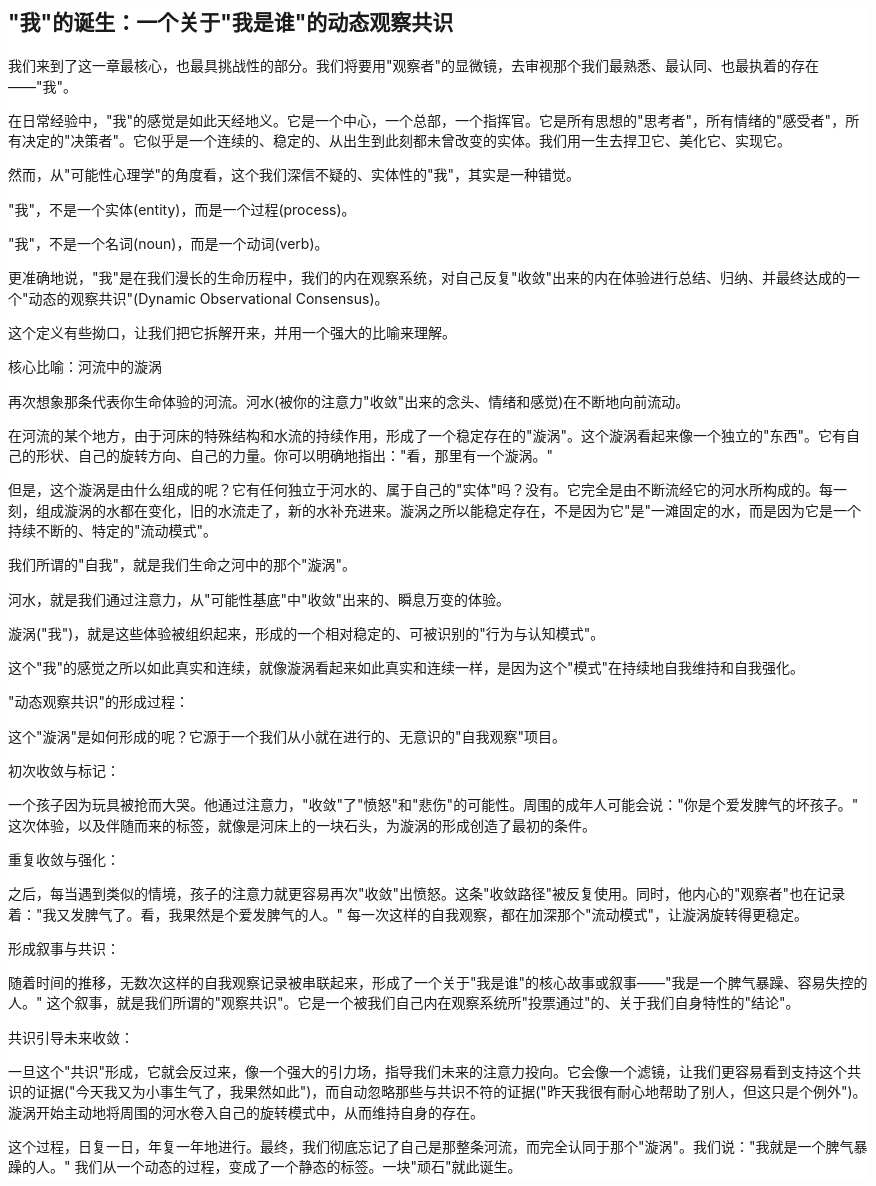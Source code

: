 ## "我"的诞生：一个关于"我是谁"的动态观察共识

我们来到了这一章最核心，也最具挑战性的部分。我们将要用"观察者"的显微镜，去审视那个我们最熟悉、最认同、也最执着的存在——"我"。

在日常经验中，"我"的感觉是如此天经地义。它是一个中心，一个总部，一个指挥官。它是所有思想的"思考者"，所有情绪的"感受者"，所有决定的"决策者"。它似乎是一个连续的、稳定的、从出生到此刻都未曾改变的实体。我们用一生去捍卫它、美化它、实现它。

然而，从"可能性心理学"的角度看，这个我们深信不疑的、实体性的"我"，其实是一种错觉。

"我"，不是一个实体(entity)，而是一个过程(process)。

"我"，不是一个名词(noun)，而是一个动词(verb)。

更准确地说，"我"是在我们漫长的生命历程中，我们的内在观察系统，对自己反复"收敛"出来的内在体验进行总结、归纳、并最终达成的一个"动态的观察共识"(Dynamic Observational Consensus)。

这个定义有些拗口，让我们把它拆解开来，并用一个强大的比喻来理解。

核心比喻：河流中的漩涡

再次想象那条代表你生命体验的河流。河水(被你的注意力"收敛"出来的念头、情绪和感觉)在不断地向前流动。

在河流的某个地方，由于河床的特殊结构和水流的持续作用，形成了一个稳定存在的"漩涡"。这个漩涡看起来像一个独立的"东西"。它有自己的形状、自己的旋转方向、自己的力量。你可以明确地指出："看，那里有一个漩涡。"

但是，这个漩涡是由什么组成的呢？它有任何独立于河水的、属于自己的"实体"吗？没有。它完全是由不断流经它的河水所构成的。每一刻，组成漩涡的水都在变化，旧的水流走了，新的水补充进来。漩涡之所以能稳定存在，不是因为它"是"一滩固定的水，而是因为它是一个持续不断的、特定的"流动模式"。

我们所谓的"自我"，就是我们生命之河中的那个"漩涡"。

河水，就是我们通过注意力，从"可能性基底"中"收敛"出来的、瞬息万变的体验。

漩涡("我")，就是这些体验被组织起来，形成的一个相对稳定的、可被识别的"行为与认知模式"。

这个"我"的感觉之所以如此真实和连续，就像漩涡看起来如此真实和连续一样，是因为这个"模式"在持续地自我维持和自我强化。

"动态观察共识"的形成过程：

这个"漩涡"是如何形成的呢？它源于一个我们从小就在进行的、无意识的"自我观察"项目。

初次收敛与标记：

一个孩子因为玩具被抢而大哭。他通过注意力，"收敛"了"愤怒"和"悲伤"的可能性。周围的成年人可能会说："你是个爱发脾气的坏孩子。" 这次体验，以及伴随而来的标签，就像是河床上的一块石头，为漩涡的形成创造了最初的条件。

重复收敛与强化：

之后，每当遇到类似的情境，孩子的注意力就更容易再次"收敛"出愤怒。这条"收敛路径"被反复使用。同时，他内心的"观察者"也在记录着："我又发脾气了。看，我果然是个爱发脾气的人。" 每一次这样的自我观察，都在加深那个"流动模式"，让漩涡旋转得更稳定。

形成叙事与共识：

随着时间的推移，无数次这样的自我观察记录被串联起来，形成了一个关于"我是谁"的核心故事或叙事——"我是一个脾气暴躁、容易失控的人。" 这个叙事，就是我们所谓的"观察共识"。它是一个被我们自己内在观察系统所"投票通过"的、关于我们自身特性的"结论"。

共识引导未来收敛：

一旦这个"共识"形成，它就会反过来，像一个强大的引力场，指导我们未来的注意力投向。它会像一个滤镜，让我们更容易看到支持这个共识的证据("今天我又为小事生气了，我果然如此")，而自动忽略那些与共识不符的证据("昨天我很有耐心地帮助了别人，但这只是个例外")。漩涡开始主动地将周围的河水卷入自己的旋转模式中，从而维持自身的存在。

这个过程，日复一日，年复一年地进行。最终，我们彻底忘记了自己是那整条河流，而完全认同于那个"漩涡"。我们说："我就是一个脾气暴躁的人。" 我们从一个动态的过程，变成了一个静态的标签。一块"顽石"就此诞生。

